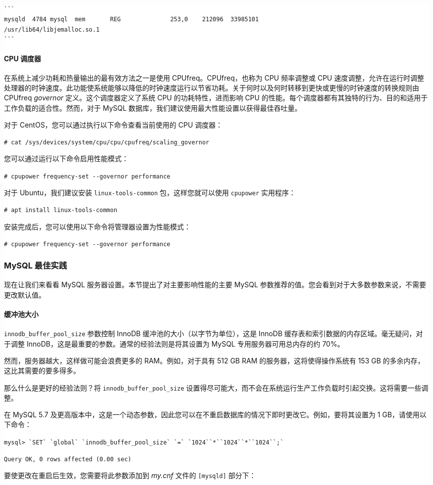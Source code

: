    ```
    mysqld  4784 mysql  mem       REG              253,0    212096  33985101
    /usr/lib64/libjemalloc.so.1
    ```

#### CPU 调度器

在系统上减少功耗和热量输出的最有效方法之一是使用 CPUfreq。CPUfreq，也称为 CPU 频率调整或 CPU 速度调整，允许在运行时调整处理器的时钟速度。此功能使系统能够以降低的时钟速度运行以节省功耗。关于何时以及何时转移到更快或更慢的时钟速度的转换规则由 CPUfreq *governor* 定义。这个调度器定义了系统 CPU 的功耗特性，进而影响 CPU 的性能。每个调度器都有其独特的行为、目的和适用于工作负载的适合性。然而，对于 MySQL 数据库，我们建议使用最大性能设置以获得最佳吞吐量。

对于 CentOS，您可以通过执行以下命令查看当前使用的 CPU 调度器：

```
# cat /sys/devices/system/cpu/cpu/cpufreq/scaling_governor
```

您可以通过运行以下命令启用性能模式：

```
# cpupower frequency-set --governor performance
```

对于 Ubuntu，我们建议安装 `linux-tools-common` 包，这样您就可以使用 `cpupower` 实用程序：

```
# apt install linux-tools-common
```

安装完成后，您可以使用以下命令将管理器设置为性能模式：

```
# cpupower frequency-set --governor performance
```

### MySQL 最佳实践

现在让我们来看看 MySQL 服务器设置。本节提出了对主要影响性能的主要 MySQL 参数推荐的值。您会看到对于大多数参数来说，不需要更改默认值。

#### 缓冲池大小

`innodb_buffer_pool_size` 参数控制 InnoDB 缓冲池的大小（以字节为单位），这是 InnoDB 缓存表和索引数据的内存区域。毫无疑问，对于调整 InnoDB，这是最重要的参数。通常的经验法则是将其设置为 MySQL 专用服务器可用总内存的约 70%。

然而，服务器越大，这样做可能会浪费更多的 RAM。例如，对于具有 512 GB RAM 的服务器，这将使得操作系统有 153 GB 的多余内存，这比其需要的要多得多。

那么什么是更好的经验法则？将 `innodb_buffer_pool_size` 设置得尽可能大，而不会在系统运行生产工作负载时引起交换。这将需要一些调整。

在 MySQL 5.7 及更高版本中，这是一个动态参数，因此您可以在不重启数据库的情况下即时更改它。例如，要将其设置为 1 GB，请使用以下命令：

```
mysql> `SET` `global` `innodb_buffer_pool_size` `=` `1024``*``1024``*``1024``;`

```

```
Query OK, 0 rows affected (0.00 sec)
```

要使更改在重启后生效，您需要将此参数添加到 *my.cnf* 文件的 `[mysqld]` 部分下：
